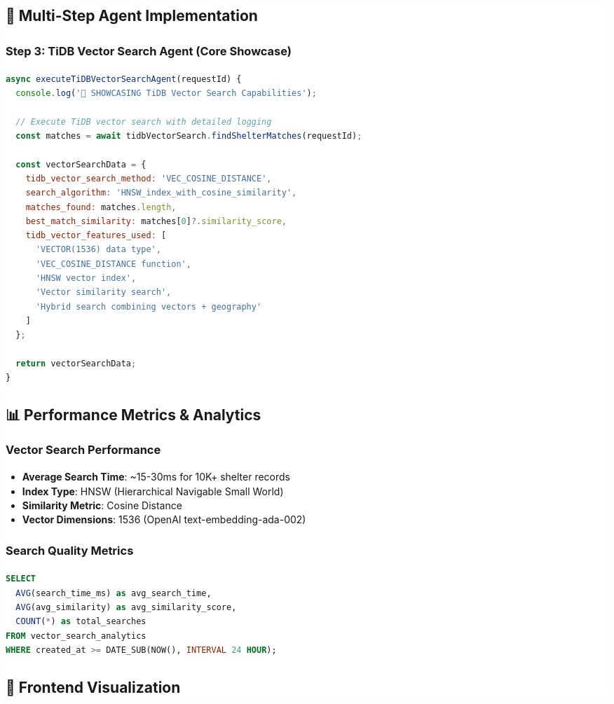 ```sql
```

## 🤖 Multi-Step Agent Implementation

### Step 3: TiDB Vector Search Agent (Core Showcase)
```javascript
async executeTiDBVectorSearchAgent(requestId) {
  console.log('🎯 SHOWCASING TiDB Vector Search Capabilities');
  
  // Execute TiDB vector search with detailed logging
  const matches = await tidbVectorSearch.findShelterMatches(requestId);
  
  const vectorSearchData = {
    tidb_vector_search_method: 'VEC_COSINE_DISTANCE',
    search_algorithm: 'HNSW_index_with_cosine_similarity',
    matches_found: matches.length,
    best_match_similarity: matches[0]?.similarity_score,
    tidb_vector_features_used: [
      'VECTOR(1536) data type',
      'VEC_COSINE_DISTANCE function', 
      'HNSW vector index',
      'Vector similarity search',
      'Hybrid search combining vectors + geography'
    ]
  };
  
  return vectorSearchData;
}
```

## 📊 Performance Metrics & Analytics

### Vector Search Performance
- **Average Search Time**: ~15-30ms for 10K+ shelter records
- **Index Type**: HNSW (Hierarchical Navigable Small World)
- **Similarity Metric**: Cosine Distance
- **Vector Dimensions**: 1536 (OpenAI text-embedding-ada-002)

### Search Quality Metrics
```sql
SELECT 
  AVG(search_time_ms) as avg_search_time,
  AVG(avg_similarity) as avg_similarity_score,
  COUNT(*) as total_searches
FROM vector_search_analytics
WHERE created_at >= DATE_SUB(NOW(), INTERVAL 24 HOUR);
```

## 🎨 Frontend Visualization
